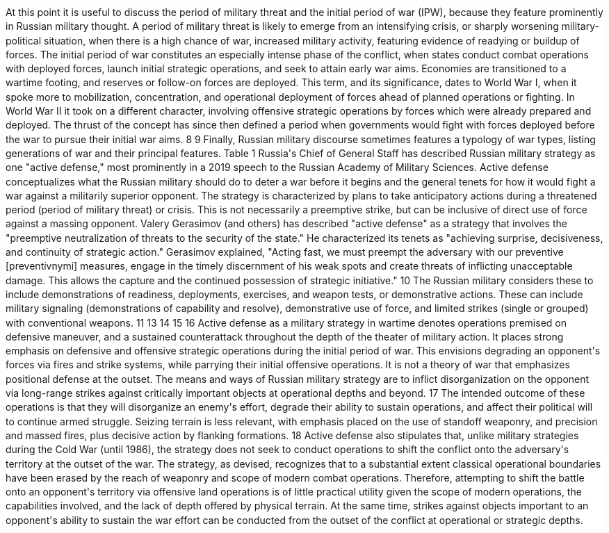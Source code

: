 At this point it is useful to discuss the period of military threat and the initial period of war (IPW), because they feature prominently in Russian military thought. A period of military threat is likely to emerge from an intensifying crisis, or sharply worsening military-political situation, when there is a high chance of war, increased military activity, featuring evidence of readying or buildup of forces. The initial period of war constitutes an especially intense phase of the conflict, when states conduct combat operations with deployed forces, launch initial strategic operations, and seek to attain early war aims. Economies are transitioned to a wartime footing, and reserves or follow-on forces are deployed. This term, and its significance, dates to World War I, when it spoke more to mobilization, concentration, and operational deployment of forces ahead of planned operations or fighting. In World War II it took on a different character, involving offensive strategic operations by forces which were already prepared and deployed. The thrust of the concept has since then defined a period when governments would fight with forces deployed before the war to pursue their initial war aims. 
8
9
Finally, Russian military discourse sometimes features a typology of war types, listing generations of war and their principal features. Table 
1
Russia's Chief of General Staff has described Russian military strategy as one "active defense," most prominently in a 2019 speech to the Russian Academy of Military Sciences. Active defense conceptualizes what the Russian military should do to deter a war before it begins and the general tenets for how it would fight a war against a militarily superior opponent. The strategy is characterized by plans to take anticipatory actions during a threatened period (period of military threat) or crisis. This is not necessarily a preemptive strike, but can be inclusive of direct use of force against a massing opponent. Valery Gerasimov (and others) has described "active defense" as a strategy that involves the "preemptive neutralization of threats to the security of the state." He characterized its tenets as "achieving surprise, decisiveness, and continuity of strategic action." Gerasimov explained, "Acting fast, we must preempt the adversary with our preventive [preventivnymi] measures, engage in the timely discernment of his weak spots and create threats of inflicting unacceptable damage. This allows the capture and the continued possession of strategic initiative."
10
The Russian military considers these to include demonstrations of readiness, deployments, exercises, and weapon tests, or demonstrative actions. These can include military signaling (demonstrations of capability and resolve), demonstrative use of force, and limited strikes (single or grouped) with conventional weapons. 
11
13
14
15
16
Active defense as a military strategy in wartime denotes operations premised on defensive maneuver, and a sustained counterattack throughout the depth of the theater of military action. It places strong emphasis on defensive and offensive strategic operations during the initial period of war. This envisions degrading an opponent's forces via fires and strike systems, while parrying their initial offensive operations. It is not a theory of war that emphasizes positional defense at the outset. The means and ways of Russian military strategy are to inflict disorganization on the opponent via long-range strikes against critically important objects at operational depths and beyond.
17
The intended outcome of these operations is that they will disorganize an enemy's effort, degrade their ability to sustain operations, and affect their political will to continue armed struggle.
Seizing terrain is less relevant, with emphasis placed on the use of standoff weaponry, and precision and massed fires, plus decisive action by flanking formations. 
18
Active defense also stipulates that, unlike military strategies during the Cold War (until 1986), the strategy does not seek to conduct operations to shift the conflict onto the adversary's territory at the outset of the war. The strategy, as devised, recognizes that to a substantial extent classical operational boundaries have been erased by the reach of weaponry and scope of modern combat operations. Therefore, attempting to shift the battle onto an opponent's territory via offensive land operations is of little practical utility given the scope of modern operations, the capabilities involved, and the lack of depth offered by physical terrain. At the same time, strikes against objects important to an opponent's ability to sustain the war effort can be conducted from the outset of the conflict at operational or strategic depths.